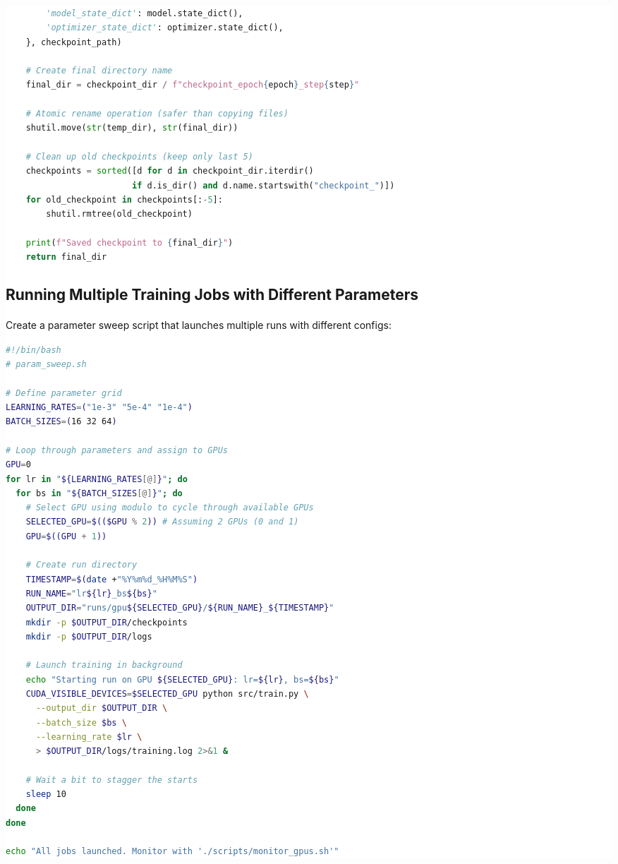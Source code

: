 ```python
        'model_state_dict': model.state_dict(),
        'optimizer_state_dict': optimizer.state_dict(),
    }, checkpoint_path)
    
    # Create final directory name
    final_dir = checkpoint_dir / f"checkpoint_epoch{epoch}_step{step}"
    
    # Atomic rename operation (safer than copying files)
    shutil.move(str(temp_dir), str(final_dir))
    
    # Clean up old checkpoints (keep only last 5)
    checkpoints = sorted([d for d in checkpoint_dir.iterdir() 
                         if d.is_dir() and d.name.startswith("checkpoint_")])
    for old_checkpoint in checkpoints[:-5]:
        shutil.rmtree(old_checkpoint)
    
    print(f"Saved checkpoint to {final_dir}")
    return final_dir
```

## Running Multiple Training Jobs with Different Parameters

Create a parameter sweep script that launches multiple runs with different configs:

```bash
#!/bin/bash
# param_sweep.sh

# Define parameter grid
LEARNING_RATES=("1e-3" "5e-4" "1e-4")
BATCH_SIZES=(16 32 64)

# Loop through parameters and assign to GPUs
GPU=0
for lr in "${LEARNING_RATES[@]}"; do
  for bs in "${BATCH_SIZES[@]}"; do
    # Select GPU using modulo to cycle through available GPUs
    SELECTED_GPU=$(($GPU % 2)) # Assuming 2 GPUs (0 and 1)
    GPU=$((GPU + 1))
    
    # Create run directory
    TIMESTAMP=$(date +"%Y%m%d_%H%M%S")
    RUN_NAME="lr${lr}_bs${bs}"
    OUTPUT_DIR="runs/gpu${SELECTED_GPU}/${RUN_NAME}_${TIMESTAMP}"
    mkdir -p $OUTPUT_DIR/checkpoints
    mkdir -p $OUTPUT_DIR/logs
    
    # Launch training in background
    echo "Starting run on GPU ${SELECTED_GPU}: lr=${lr}, bs=${bs}"
    CUDA_VISIBLE_DEVICES=$SELECTED_GPU python src/train.py \
      --output_dir $OUTPUT_DIR \
      --batch_size $bs \
      --learning_rate $lr \
      > $OUTPUT_DIR/logs/training.log 2>&1 &
    
    # Wait a bit to stagger the starts
    sleep 10
  done
done

echo "All jobs launched. Monitor with './scripts/monitor_gpus.sh'"
```
